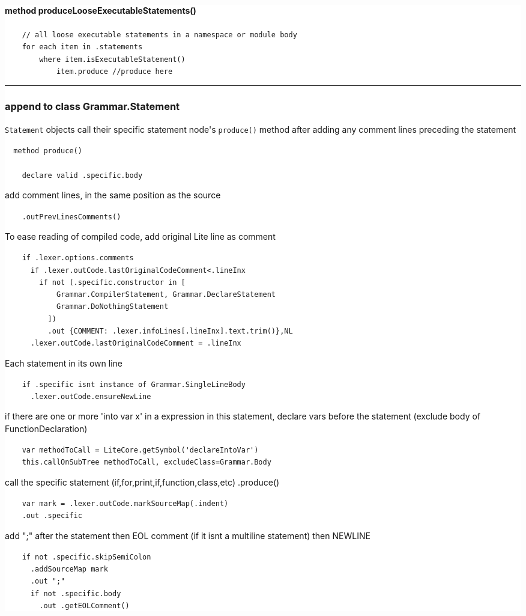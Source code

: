 
#### method produceLooseExecutableStatements()
        // all loose executable statements in a namespace or module body
        for each item in .statements
            where item.isExecutableStatement()
                item.produce //produce here


-------------------------------------
### append to class Grammar.Statement ###

`Statement` objects call their specific statement node's `produce()` method
after adding any comment lines preceding the statement

      method produce()

        declare valid .specific.body

add comment lines, in the same position as the source

        .outPrevLinesComments()

To ease reading of compiled code, add original Lite line as comment 

        if .lexer.options.comments
          if .lexer.outCode.lastOriginalCodeComment<.lineInx
            if not (.specific.constructor in [
                Grammar.CompilerStatement, Grammar.DeclareStatement 
                Grammar.DoNothingStatement
              ])
              .out {COMMENT: .lexer.infoLines[.lineInx].text.trim()},NL
          .lexer.outCode.lastOriginalCodeComment = .lineInx

Each statement in its own line

        if .specific isnt instance of Grammar.SingleLineBody
          .lexer.outCode.ensureNewLine

if there are one or more 'into var x' in a expression in this statement, 
declare vars before the statement (exclude body of FunctionDeclaration)

        var methodToCall = LiteCore.getSymbol('declareIntoVar')
        this.callOnSubTree methodToCall, excludeClass=Grammar.Body

call the specific statement (if,for,print,if,function,class,etc) .produce()

        var mark = .lexer.outCode.markSourceMap(.indent)
        .out .specific

add ";" after the statement
then EOL comment (if it isnt a multiline statement)
then NEWLINE

        if not .specific.skipSemiColon
          .addSourceMap mark
          .out ";"
          if not .specific.body
            .out .getEOLComment()

